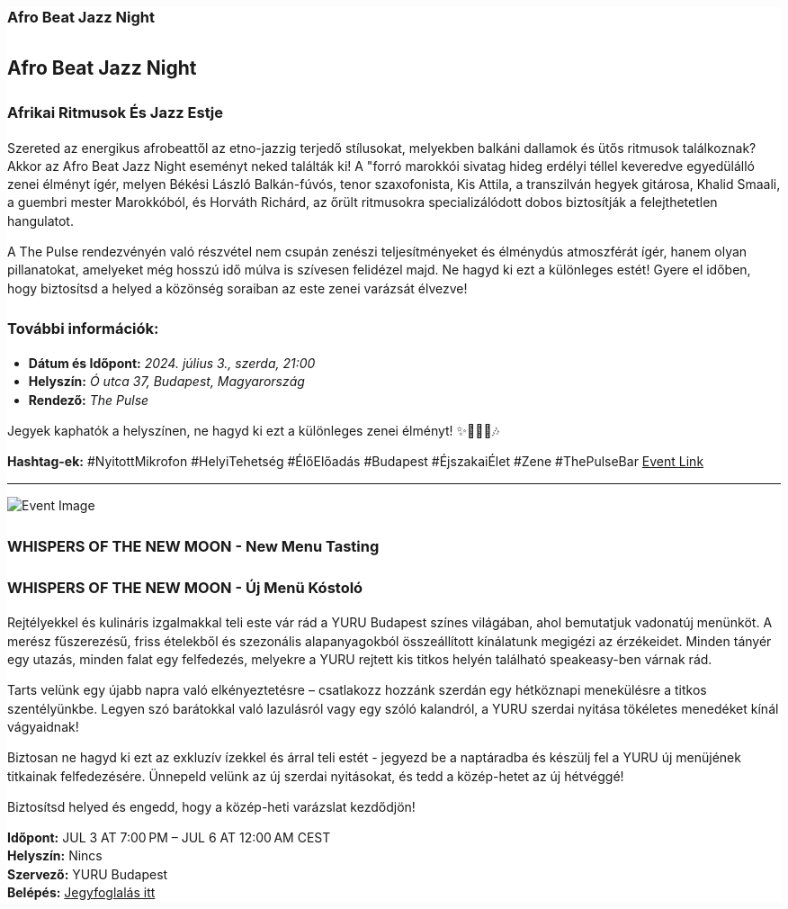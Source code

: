  ### Afro Beat Jazz Night

## Afro Beat Jazz Night

### Afrikai Ritmusok És Jazz Estje

Szereted az energikus afrobeattől az etno-jazzig terjedő stílusokat, melyekben balkáni dallamok és ütős ritmusok találkoznak? Akkor az Afro Beat Jazz Night eseményt neked találták ki! A "forró marokkói sivatag hideg erdélyi téllel keveredve egyedülálló zenei élményt ígér, melyen Békési László Balkán-fúvós, tenor szaxofonista, Kis Attila, a transzilván hegyek gitárosa, Khalid Smaali, a guembri mester Marokkóból, és Horváth Richárd, az őrült ritmusokra specializálódott dobos biztosítják a felejthetetlen hangulatot. 

A The Pulse rendezvényén való részvétel nem csupán zenészi teljesítményeket és élménydús atmoszférát ígér, hanem olyan pillanatokat, amelyeket még hosszú idő múlva is szívesen felidézel majd. Ne hagyd ki ezt a különleges estét! Gyere el időben, hogy biztosítsd a helyed a közönség soraiban az este zenei varázsát élvezve!

### További információk:
- **Dátum és Időpont:** *2024. július 3., szerda, 21:00*
- **Helyszín:** *Ó utca 37, Budapest, Magyarország*
- **Rendező:** *The Pulse* 

Jegyek kaphatók a helyszínen, ne hagyd ki ezt a különleges zenei élményt! ✨🎷🎸🥁🎶

**Hashtag-ek:** #NyitottMikrofon #HelyiTehetség #ÉlőElőadás #Budapest #ÉjszakaiÉlet #Zene #ThePulseBar
[Event Link](https://facebook.com/events/1256832695280058)

---
![Event Image](https://scontent-fra3-2.xx.fbcdn.net/v/t39.30808-6/449099993_122151336350235612_1214394054090711866_n.jpg?stp=dst-jpg_s960x960&_nc_cat=104&ccb=1-7&_nc_sid=75d36f&_nc_ohc=m2pqdb3C9NsQ7kNvgGQHeCB&_nc_ht=scontent-fra3-2.xx&oh=00_AYAkEX_Ls-ilXHIkMkvaqWQBw79dg9Fe3G3YKj2hwQuAsw&oe=668AAC83)

 ### WHISPERS OF THE NEW MOON - New Menu Tasting

### WHISPERS OF THE NEW MOON - Új Menü Kóstoló

Rejtélyekkel és kulináris izgalmakkal teli este vár rád a YURU Budapest színes világában, ahol bemutatjuk vadonatúj menünköt. A merész fűszerezésű, friss ételekből és szezonális alapanyagokból összeállított kínálatunk megigézi az érzékeidet. Minden tányér egy utazás, minden falat egy felfedezés, melyekre a YURU rejtett kis titkos helyén található speakeasy-ben várnak rád.

Tarts velünk egy újabb napra való elkényeztetésre – csatlakozz hozzánk szerdán egy hétköznapi menekülésre a titkos szentélyünkbe. Legyen szó barátokkal való lazulásról vagy egy szóló kalandról, a YURU szerdai nyitása tökéletes menedéket kínál vágyaidnak!

Biztosan ne hagyd ki ezt az exkluzív ízekkel és árral teli estét - jegyezd be a naptáradba és készülj fel a YURU új menüjének titkainak felfedezésére. Ünnepeld velünk az új szerdai nyitásokat, és tedd a közép-hetet az új hétvéggé!

Biztosítsd helyed és engedd, hogy a közép-heti varázslat kezdődjön!

**Időpont:** JUL 3 AT 7:00 PM – JUL 6 AT 12:00 AM CEST  
**Helyszín:** Nincs  
**Szervező:** YURU Budapest  
**Belépés:** [Jegyfoglalás itt](https://www.sevenrooms.com/reservations/dojoboutiqueclub)  
